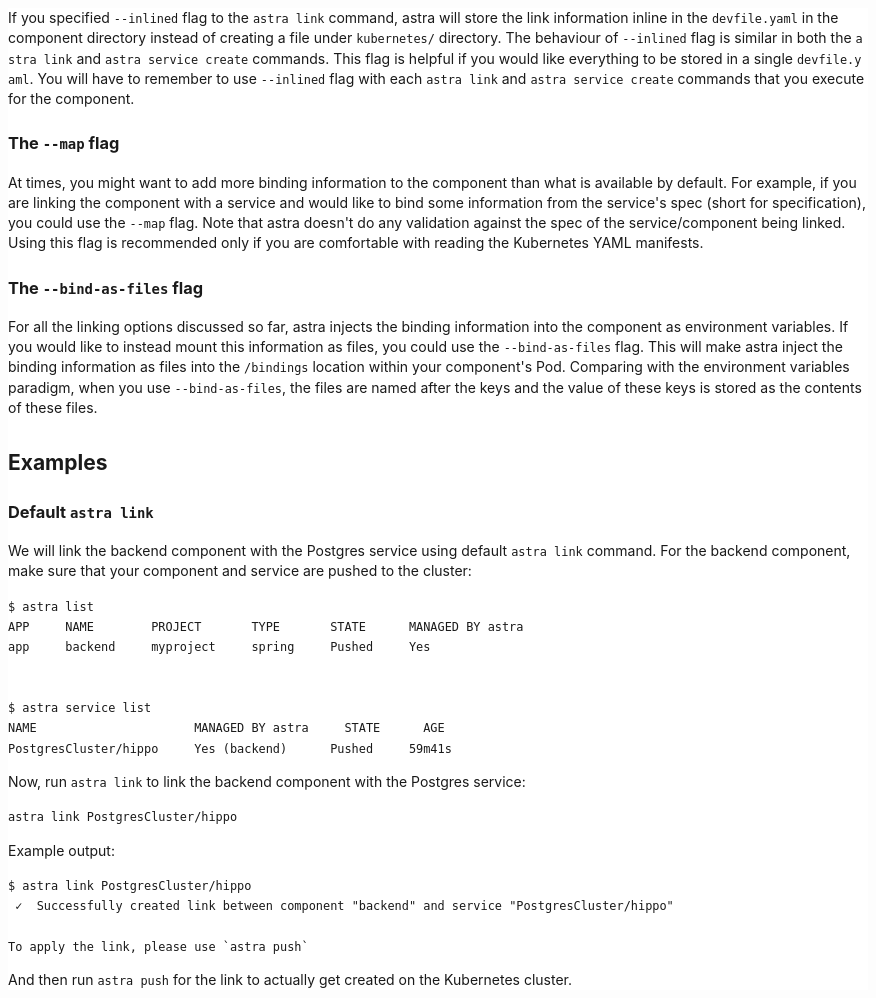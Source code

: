 If you specified `--inlined` flag to the `astra link` command, astra will store the link information inline in the `devfile.yaml` in the component directory instead of creating a file under `kubernetes/` directory. The behaviour of `--inlined` flag is similar in both the `astra link` and `astra service create` commands. This flag is helpful if you would like everything to be stored in a single `devfile.yaml`. You will have to remember to use `--inlined` flag with each `astra link` and `astra service create` commands that you execute for the component.

### The `--map` flag

At times, you might want to add more binding information to the component than what is available by default. For example, if you are linking the component with a service and would like to bind some information from the service's spec (short for specification), you could use the `--map` flag. Note that astra doesn't do any validation against the spec of the service/component being linked. Using this flag is recommended only if you are comfortable with reading the Kubernetes YAML manifests.

### The `--bind-as-files` flag

For all the linking options discussed so far, astra injects the binding information into the component as environment variables. If you would like to instead mount this information as files, you could use the `--bind-as-files` flag. This will make astra inject the binding information as files into the `/bindings` location within your component's Pod. Comparing with the environment variables paradigm, when you use `--bind-as-files`, the files are named after the keys and the value of these keys is stored as the contents of these files.

## Examples

### Default `astra link`

We will link the backend component with the Postgres service using default `astra link` command. For the backend component, make sure that your component and service are pushed to the cluster:

```shell
$ astra list
APP     NAME        PROJECT       TYPE       STATE      MANAGED BY astra
app     backend     myproject     spring     Pushed     Yes


$ astra service list
NAME                      MANAGED BY astra     STATE      AGE
PostgresCluster/hippo     Yes (backend)      Pushed     59m41s

```

Now, run `astra link` to link the backend component with the Postgres service:
```shell
astra link PostgresCluster/hippo
```
Example output:
```shell
$ astra link PostgresCluster/hippo
 ✓  Successfully created link between component "backend" and service "PostgresCluster/hippo"

To apply the link, please use `astra push`
```
And then run `astra push` for the link to actually get created on the Kubernetes cluster.
